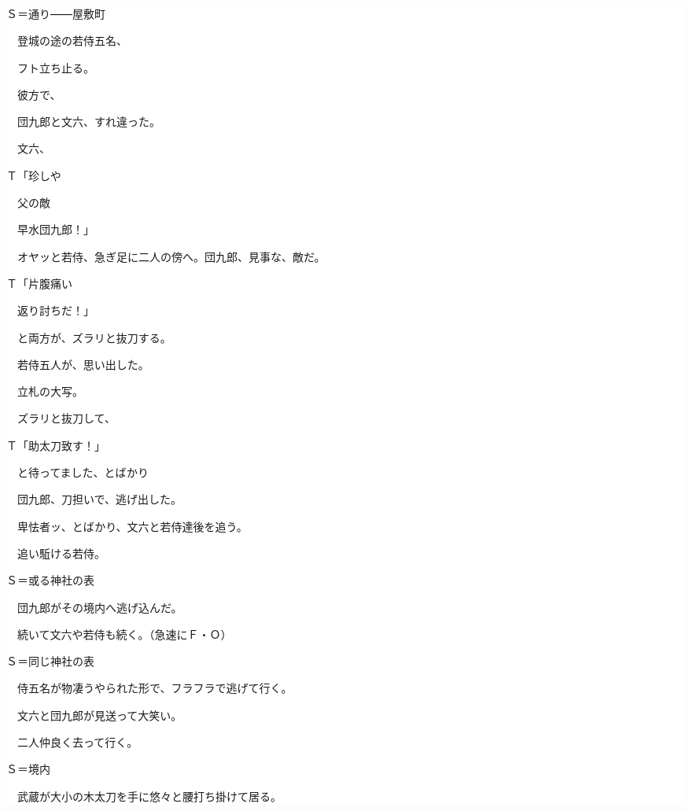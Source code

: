 

Ｓ＝通り――屋敷町

　登城の途の若侍五名、

　フト立ち止る。

　彼方で、

　団九郎と文六、すれ違った。

　文六、

Ｔ「珍しや

　父の敵

　早水団九郎！」

　オヤッと若侍、急ぎ足に二人の傍へ。団九郎、見事な、敵だ。

Ｔ「片腹痛い

　返り討ちだ！」

　と両方が、ズラリと抜刀する。

　若侍五人が、思い出した。

　立札の大写。

　ズラリと抜刀して、

Ｔ「助太刀致す！」

　と待ってました、とばかり

　団九郎、刀担いで、逃げ出した。

　卑怯者ッ、とばかり、文六と若侍達後を追う。

　追い駈ける若侍。



Ｓ＝或る神社の表

　団九郎がその境内へ逃げ込んだ。

　続いて文六や若侍も続く。（急速にＦ・Ｏ）




Ｓ＝同じ神社の表

　侍五名が物凄うやられた形で、フラフラで逃げて行く。

　文六と団九郎が見送って大笑い。

　二人仲良く去って行く。



Ｓ＝境内

　武蔵が大小の木太刀を手に悠々と腰打ち掛けて居る。
